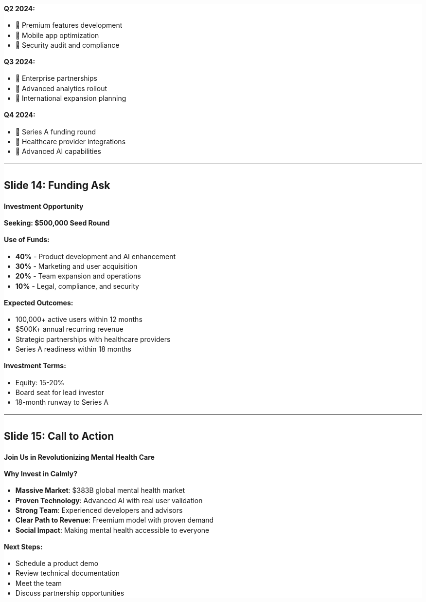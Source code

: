 **Q2 2024:**
- 🔄 Premium features development
- 🔄 Mobile app optimization
- 🔄 Security audit and compliance

**Q3 2024:**
- 🔄 Enterprise partnerships
- 🔄 Advanced analytics rollout
- 🔄 International expansion planning

**Q4 2024:**
- 🔄 Series A funding round
- 🔄 Healthcare provider integrations
- 🔄 Advanced AI capabilities

---

## Slide 14: Funding Ask
**Investment Opportunity**

**Seeking: $500,000 Seed Round**

**Use of Funds:**
- **40%** - Product development and AI enhancement
- **30%** - Marketing and user acquisition
- **20%** - Team expansion and operations
- **10%** - Legal, compliance, and security

**Expected Outcomes:**
- 100,000+ active users within 12 months
- $500K+ annual recurring revenue
- Strategic partnerships with healthcare providers
- Series A readiness within 18 months

**Investment Terms:**
- Equity: 15-20%
- Board seat for lead investor
- 18-month runway to Series A

---

## Slide 15: Call to Action
**Join Us in Revolutionizing Mental Health Care**

**Why Invest in Calmly?**
- **Massive Market**: $383B global mental health market
- **Proven Technology**: Advanced AI with real user validation
- **Strong Team**: Experienced developers and advisors
- **Clear Path to Revenue**: Freemium model with proven demand
- **Social Impact**: Making mental health accessible to everyone

**Next Steps:**
- Schedule a product demo
- Review technical documentation
- Meet the team
- Discuss partnership opportunities
